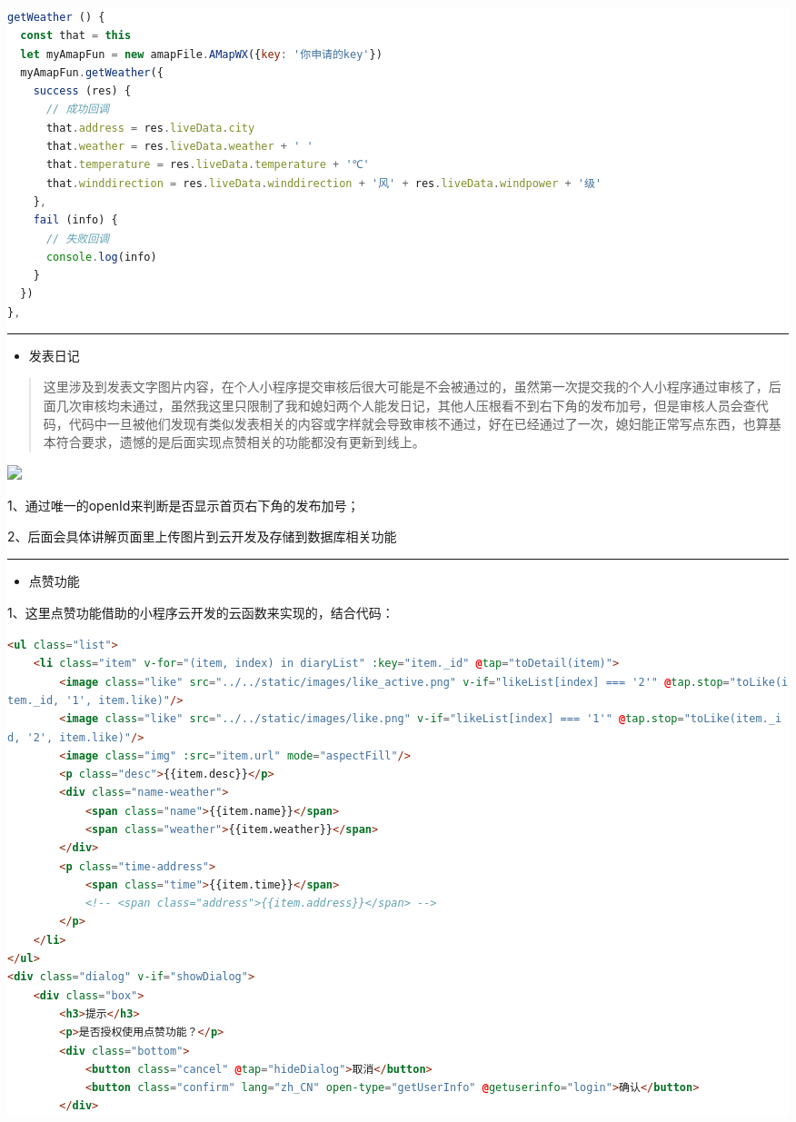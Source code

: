 ```javascript
getWeather () {
  const that = this
  let myAmapFun = new amapFile.AMapWX({key: '你申请的key'})
  myAmapFun.getWeather({
    success (res) {
      // 成功回调
      that.address = res.liveData.city
      that.weather = res.liveData.weather + ' '
      that.temperature = res.liveData.temperature + '℃'
      that.winddirection = res.liveData.winddirection + '风' + res.liveData.windpower + '级'
    },
    fail (info) {
      // 失败回调
      console.log(info)
    }
  })
},
```
------

- 发表日记

> 这里涉及到发表文字图片内容，在个人小程序提交审核后很大可能是不会被通过的，虽然第一次提交我的个人小程序通过审核了，后面几次审核均未通过，虽然我这里只限制了我和媳妇两个人能发日记，其他人压根看不到右下角的发布加号，但是审核人员会查代码，代码中一旦被他们发现有类似发表相关的内容或字样就会导致审核不通过，好在已经通过了一次，媳妇能正常写点东西，也算基本符合要求，遗憾的是后面实现点赞相关的功能都没有更新到线上。

![](https://puui.qpic.cn/vupload/0/20190813_1565663782616_60uuqubj2ms./0)

1、通过唯一的openId来判断是否显示首页右下角的发布加号；

2、后面会具体讲解页面里上传图片到云开发及存储到数据库相关功能

------

- 点赞功能

1、这里点赞功能借助的小程序云开发的云函数来实现的，结合代码：

```html
<ul class="list">
    <li class="item" v-for="(item, index) in diaryList" :key="item._id" @tap="toDetail(item)">
        <image class="like" src="../../static/images/like_active.png" v-if="likeList[index] === '2'" @tap.stop="toLike(item._id, '1', item.like)"/>
        <image class="like" src="../../static/images/like.png" v-if="likeList[index] === '1'" @tap.stop="toLike(item._id, '2', item.like)"/>
        <image class="img" :src="item.url" mode="aspectFill"/>
        <p class="desc">{{item.desc}}</p>
        <div class="name-weather">
            <span class="name">{{item.name}}</span>
            <span class="weather">{{item.weather}}</span>
        </div>
        <p class="time-address">
            <span class="time">{{item.time}}</span>
            <!-- <span class="address">{{item.address}}</span> -->
        </p>
    </li>
</ul>
<div class="dialog" v-if="showDialog">
    <div class="box">
        <h3>提示</h3>
        <p>是否授权使用点赞功能？</p>
        <div class="bottom">
            <button class="cancel" @tap="hideDialog">取消</button>
            <button class="confirm" lang="zh_CN" open-type="getUserInfo" @getuserinfo="login">确认</button>
        </div>
```